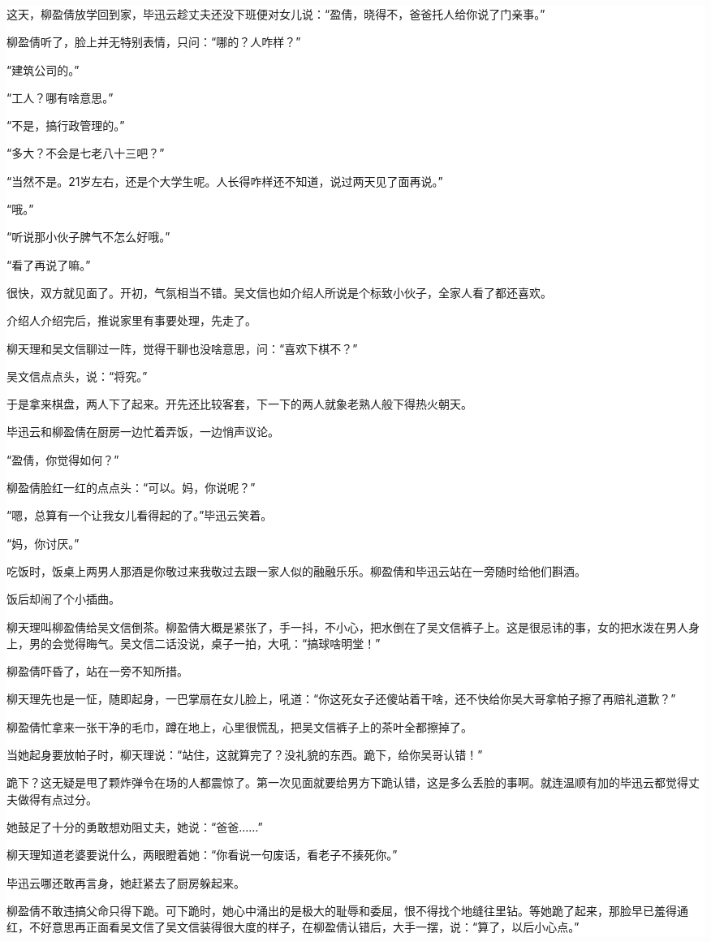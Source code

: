 这天，柳盈倩放学回到家，毕迅云趁丈夫还没下班便对女儿说：“盈倩，晓得不，爸爸托人给你说了门亲事。”

柳盈倩听了，脸上并无特别表情，只问：“哪的？人咋样？”

“建筑公司的。”

“工人？哪有啥意思。”

“不是，搞行政管理的。”

“多大？不会是七老八十三吧？”

“当然不是。21岁左右，还是个大学生呢。人长得咋样还不知道，说过两天见了面再说。”

“哦。”

“听说那小伙子脾气不怎么好哦。”

“看了再说了嘛。”

很快，双方就见面了。开初，气氛相当不错。吴文信也如介绍人所说是个标致小伙子，全家人看了都还喜欢。

介绍人介绍完后，推说家里有事要处理，先走了。

柳天理和吴文信聊过一阵，觉得干聊也没啥意思，问：“喜欢下棋不？”

吴文信点点头，说：“将究。”

于是拿来棋盘，两人下了起来。开先还比较客套，下一下的两人就象老熟人般下得热火朝天。

毕迅云和柳盈倩在厨房一边忙着弄饭，一边悄声议论。

“盈倩，你觉得如何？”

柳盈倩脸红一红的点点头：“可以。妈，你说呢？”

“嗯，总算有一个让我女儿看得起的了。”毕迅云笑着。

“妈，你讨厌。”

吃饭时，饭桌上两男人那酒是你敬过来我敬过去跟一家人似的融融乐乐。柳盈倩和毕迅云站在一旁随时给他们斟酒。

饭后却闹了个小插曲。

柳天理叫柳盈倩给吴文信倒茶。柳盈倩大概是紧张了，手一抖，不小心，把水倒在了吴文信裤子上。这是很忌讳的事，女的把水泼在男人身上，男的会觉得晦气。吴文信二话没说，桌子一拍，大吼：“搞球啥明堂！”

柳盈倩吓昏了，站在一旁不知所措。

柳天理先也是一怔，随即起身，一巴掌扇在女儿脸上，吼道：“你这死女子还傻站着干啥，还不快给你吴大哥拿帕子擦了再赔礼道歉？”

柳盈倩忙拿来一张干净的毛巾，蹲在地上，心里很慌乱，把吴文信裤子上的茶叶全都擦掉了。

当她起身要放帕子时，柳天理说：“站住，这就算完了？没礼貌的东西。跪下，给你吴哥认错！”

跪下？这无疑是甩了颗炸弹令在场的人都震惊了。第一次见面就要给男方下跪认错，这是多么丢脸的事啊。就连温顺有加的毕迅云都觉得丈夫做得有点过分。

她鼓足了十分的勇敢想劝阻丈夫，她说：“爸爸……”

柳天理知道老婆要说什么，两眼瞪着她：“你看说一句废话，看老子不揍死你。”

毕迅云哪还敢再言身，她赶紧去了厨房躲起来。

柳盈倩不敢违搞父命只得下跪。可下跪时，她心中涌出的是极大的耻辱和委屈，恨不得找个地缝往里钻。等她跪了起来，那脸早已羞得通红，不好意思再正面看吴文信了吴文信装得很大度的样子，在柳盈倩认错后，大手一摆，说：“算了，以后小心点。”
